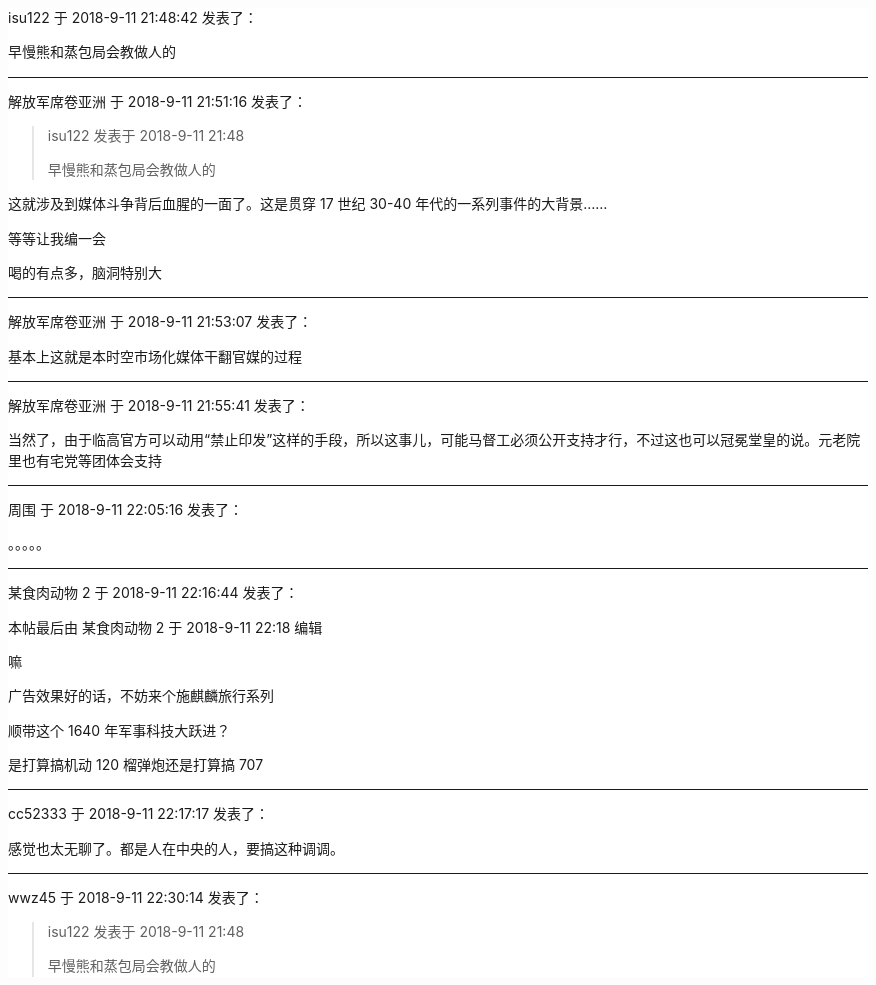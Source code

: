 isu122 于 2018-9-11 21:48:42 发表了：

早慢熊和蒸包局会教做人的

---

解放军席卷亚洲 于 2018-9-11 21:51:16 发表了：

> isu122 发表于 2018-9-11 21:48
>
> 早慢熊和蒸包局会教做人的

这就涉及到媒体斗争背后血腥的一面了。这是贯穿 17 世纪 30-40 年代的一系列事件的大背景……

等等让我编一会

喝的有点多，脑洞特别大

---

解放军席卷亚洲 于 2018-9-11 21:53:07 发表了：

基本上这就是本时空市场化媒体干翻官媒的过程

---

解放军席卷亚洲 于 2018-9-11 21:55:41 发表了：

当然了，由于临高官方可以动用“禁止印发”这样的手段，所以这事儿，可能马督工必须公开支持才行，不过这也可以冠冕堂皇的说。元老院里也有宅党等团体会支持

---

周围 于 2018-9-11 22:05:16 发表了：

。。。。。

---

某食肉动物 2 于 2018-9-11 22:16:44 发表了：

本帖最后由 某食肉动物 2 于 2018-9-11 22:18 编辑

嘛

广告效果好的话，不妨来个施麒麟旅行系列

顺带这个 1640 年军事科技大跃进？

是打算搞机动 120 榴弹炮还是打算搞 707

---

cc52333 于 2018-9-11 22:17:17 发表了：

感觉也太无聊了。都是人在中央的人，要搞这种调调。

---

wwz45 于 2018-9-11 22:30:14 发表了：

> isu122 发表于 2018-9-11 21:48
>
> 早慢熊和蒸包局会教做人的
